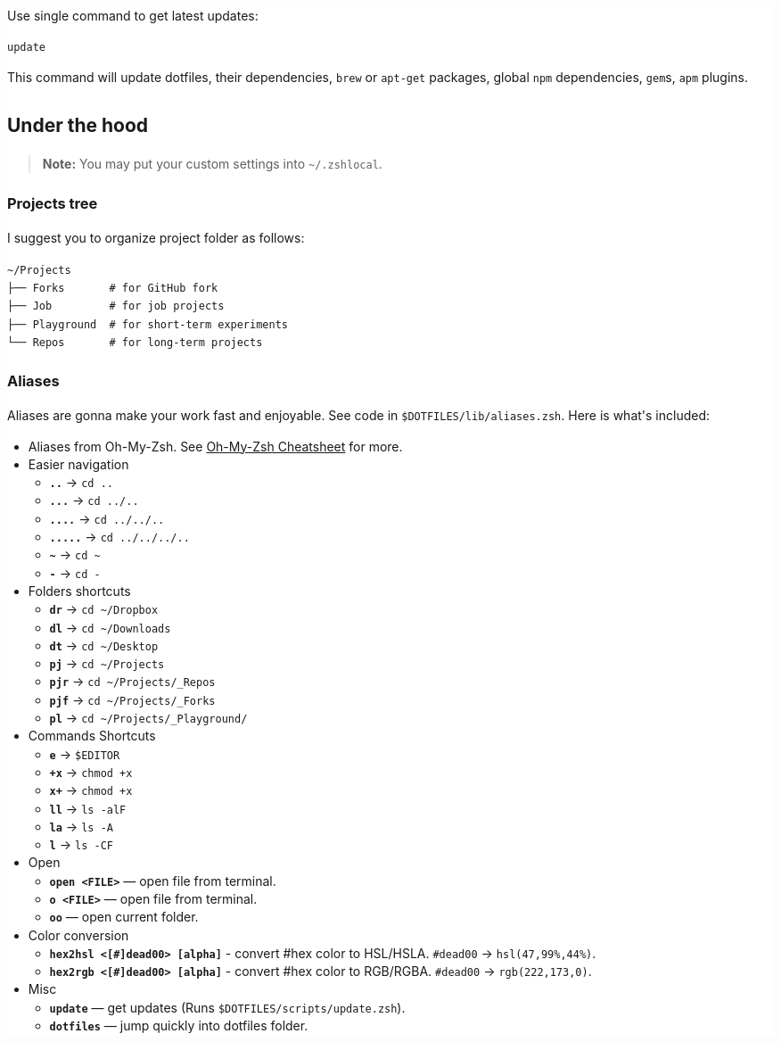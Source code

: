 Use single command to get latest updates:

```
update
```

This command will update dotfiles, their dependencies, `brew` or `apt-get` packages, global `npm` dependencies, `gem`s, `apm` plugins.

## Under the hood

> **Note:** You may put your custom settings into `~/.zshlocal`.

### Projects tree

I suggest you to organize project folder as follows:

```
~/Projects
├── Forks       # for GitHub fork
├── Job         # for job projects
├── Playground  # for short-term experiments
└── Repos       # for long-term projects
```

### Aliases

Aliases are gonna make your work fast and enjoyable. See code in `$DOTFILES/lib/aliases.zsh`. Here is what's included:

- Aliases from Oh-My-Zsh. See [Oh-My-Zsh Cheatsheet](https://github.com/robbyrussell/oh-my-zsh/wiki/Cheatsheet#commands) for more.
- Easier navigation
  - **`..`** → `cd ..`
  - **`...`** → `cd ../..`
  - **`....`** → `cd ../../..`
  - **`.....`** → `cd ../../../..`
  - **`~`** → `cd ~`
  - **`-`** → `cd -`
- Folders shortcuts
  - **`dr`** → `cd ~/Dropbox`
  - **`dl`** → `cd ~/Downloads`
  - **`dt`** → `cd ~/Desktop`
  - **`pj`** → `cd ~/Projects`
  - **`pjr`** → `cd ~/Projects/_Repos`
  - **`pjf`** → `cd ~/Projects/_Forks`
  - **`pl`** → `cd ~/Projects/_Playground/`
- Commands Shortcuts
  - **`e`** → `$EDITOR`
  - **`+x`** → `chmod +x`
  - **`x+`** → `chmod +x`
  - **`ll`** → `ls -alF`
  - **`la`** → `ls -A`
  - **`l`** → `ls -CF`
- Open
  - **`open <FILE>`** — open file from terminal.
  - **`o <FILE>`** — open file from terminal.
  - **`oo`** — open current folder.
- Color conversion
  - **`hex2hsl <[#]dead00> [alpha]`** - convert #hex color to HSL/HSLA. `#dead00` → `hsl(47,99%,44%)`.
  - **`hex2rgb <[#]dead00> [alpha]`** - convert #hex color to RGB/RGBA. `#dead00` → `rgb(222,173,0)`.
- Misc
  - **`update`** — get updates (Runs `$DOTFILES/scripts/update.zsh`).
  - **`dotfiles`** — jump quickly into dotfiles folder.